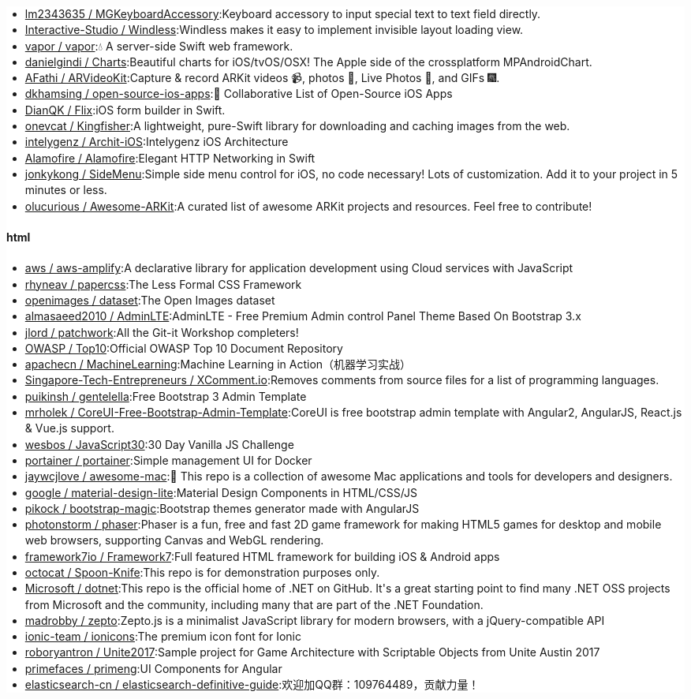 * [lm2343635 / MGKeyboardAccessory](https://github.com/lm2343635/MGKeyboardAccessory):Keyboard accessory to input special text to text field directly.
* [Interactive-Studio / Windless](https://github.com/Interactive-Studio/Windless):Windless makes it easy to implement invisible layout loading view.
* [vapor / vapor](https://github.com/vapor/vapor):💧 A server-side Swift web framework.
* [danielgindi / Charts](https://github.com/danielgindi/Charts):Beautiful charts for iOS/tvOS/OSX! The Apple side of the crossplatform MPAndroidChart.
* [AFathi / ARVideoKit](https://github.com/AFathi/ARVideoKit):Capture & record ARKit videos 📹, photos 🌄, Live Photos 🎇, and GIFs 🎆.
* [dkhamsing / open-source-ios-apps](https://github.com/dkhamsing/open-source-ios-apps):📱 Collaborative List of Open-Source iOS Apps
* [DianQK / Flix](https://github.com/DianQK/Flix):iOS form builder in Swift.
* [onevcat / Kingfisher](https://github.com/onevcat/Kingfisher):A lightweight, pure-Swift library for downloading and caching images from the web.
* [intelygenz / Archit-iOS](https://github.com/intelygenz/Archit-iOS):Intelygenz iOS Architecture
* [Alamofire / Alamofire](https://github.com/Alamofire/Alamofire):Elegant HTTP Networking in Swift
* [jonkykong / SideMenu](https://github.com/jonkykong/SideMenu):Simple side menu control for iOS, no code necessary! Lots of customization. Add it to your project in 5 minutes or less.
* [olucurious / Awesome-ARKit](https://github.com/olucurious/Awesome-ARKit):A curated list of awesome ARKit projects and resources. Feel free to contribute!

#### html
* [aws / aws-amplify](https://github.com/aws/aws-amplify):A declarative library for application development using Cloud services with JavaScript
* [rhyneav / papercss](https://github.com/rhyneav/papercss):The Less Formal CSS Framework
* [openimages / dataset](https://github.com/openimages/dataset):The Open Images dataset
* [almasaeed2010 / AdminLTE](https://github.com/almasaeed2010/AdminLTE):AdminLTE - Free Premium Admin control Panel Theme Based On Bootstrap 3.x
* [jlord / patchwork](https://github.com/jlord/patchwork):All the Git-it Workshop completers!
* [OWASP / Top10](https://github.com/OWASP/Top10):Official OWASP Top 10 Document Repository
* [apachecn / MachineLearning](https://github.com/apachecn/MachineLearning):Machine Learning in Action（机器学习实战）
* [Singapore-Tech-Entrepreneurs / XComment.io](https://github.com/Singapore-Tech-Entrepreneurs/XComment.io):Removes comments from source files for a list of programming languages.
* [puikinsh / gentelella](https://github.com/puikinsh/gentelella):Free Bootstrap 3 Admin Template
* [mrholek / CoreUI-Free-Bootstrap-Admin-Template](https://github.com/mrholek/CoreUI-Free-Bootstrap-Admin-Template):CoreUI is free bootstrap admin template with Angular2, AngularJS, React.js & Vue.js support.
* [wesbos / JavaScript30](https://github.com/wesbos/JavaScript30):30 Day Vanilla JS Challenge
* [portainer / portainer](https://github.com/portainer/portainer):Simple management UI for Docker
* [jaywcjlove / awesome-mac](https://github.com/jaywcjlove/awesome-mac): This repo is a collection of awesome Mac applications and tools for developers and designers.
* [google / material-design-lite](https://github.com/google/material-design-lite):Material Design Components in HTML/CSS/JS
* [pikock / bootstrap-magic](https://github.com/pikock/bootstrap-magic):Bootstrap themes generator made with AngularJS
* [photonstorm / phaser](https://github.com/photonstorm/phaser):Phaser is a fun, free and fast 2D game framework for making HTML5 games for desktop and mobile web browsers, supporting Canvas and WebGL rendering.
* [framework7io / Framework7](https://github.com/framework7io/Framework7):Full featured HTML framework for building iOS & Android apps
* [octocat / Spoon-Knife](https://github.com/octocat/Spoon-Knife):This repo is for demonstration purposes only.
* [Microsoft / dotnet](https://github.com/Microsoft/dotnet):This repo is the official home of .NET on GitHub. It's a great starting point to find many .NET OSS projects from Microsoft and the community, including many that are part of the .NET Foundation.
* [madrobby / zepto](https://github.com/madrobby/zepto):Zepto.js is a minimalist JavaScript library for modern browsers, with a jQuery-compatible API
* [ionic-team / ionicons](https://github.com/ionic-team/ionicons):The premium icon font for Ionic
* [roboryantron / Unite2017](https://github.com/roboryantron/Unite2017):Sample project for Game Architecture with Scriptable Objects from Unite Austin 2017
* [primefaces / primeng](https://github.com/primefaces/primeng):UI Components for Angular
* [elasticsearch-cn / elasticsearch-definitive-guide](https://github.com/elasticsearch-cn/elasticsearch-definitive-guide):欢迎加QQ群：109764489，贡献力量！